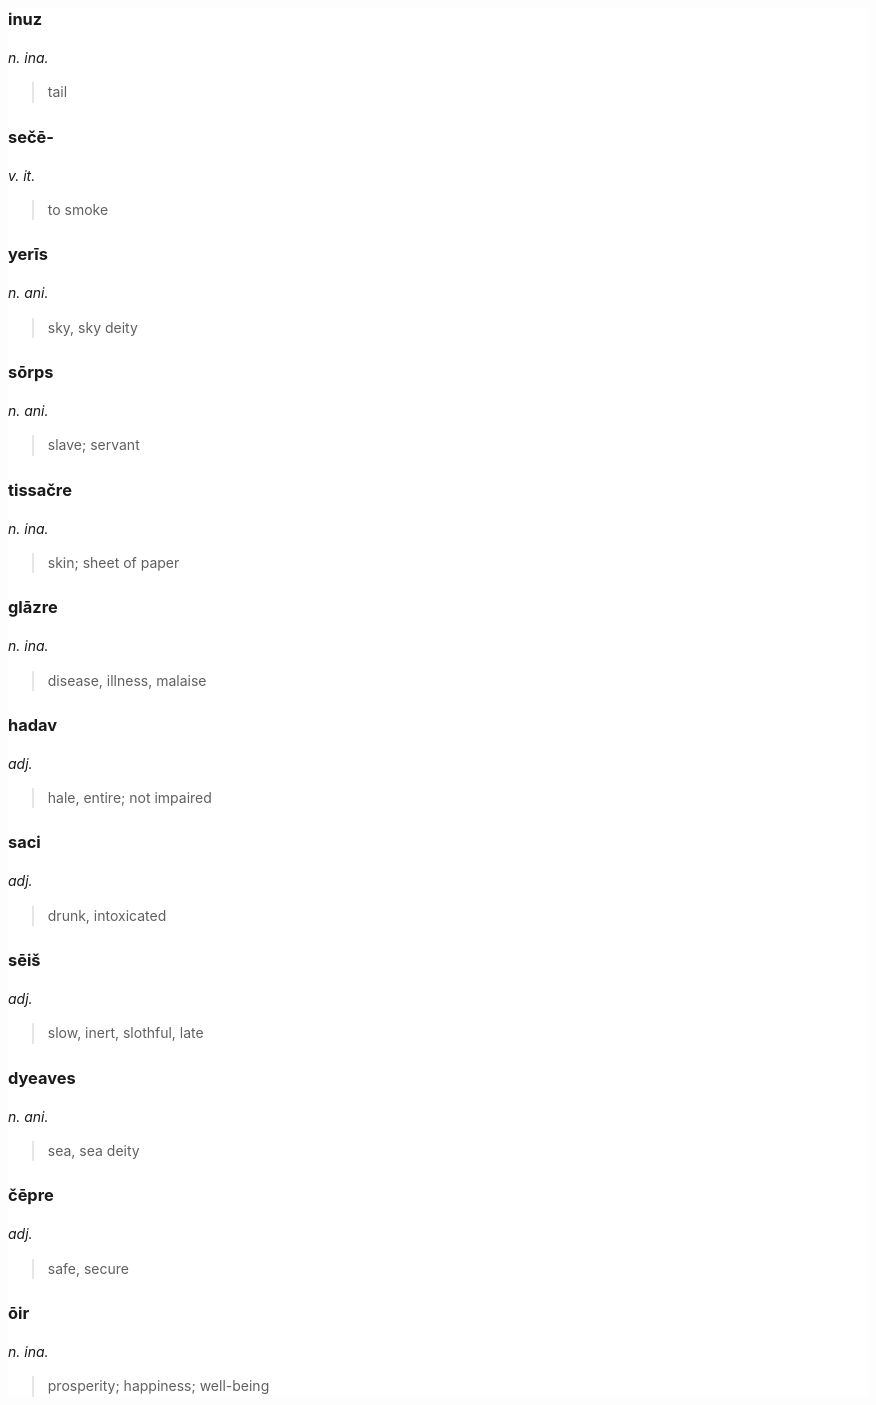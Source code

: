 ### inuz
*n. ina.*
> tail

### sečē-
*v. it.*
> to smoke

### yerīs
*n. ani.*
> sky, sky deity

### sōrps
*n. ani.*
> slave; servant

### tissačre
*n. ina.*
> skin; sheet of paper

### glāzre
*n. ina.*
> disease, illness, malaise

### hadav
*adj.*
> hale, entire; not impaired

### saci
*adj.*
> drunk, intoxicated

### sēiš
*adj.*
> slow, inert, slothful, late

### dyeaves
*n. ani.*
> sea, sea deity

### čēpre
*adj.*
> safe, secure

### ōir
*n. ina.*
> prosperity; happiness; well-being
